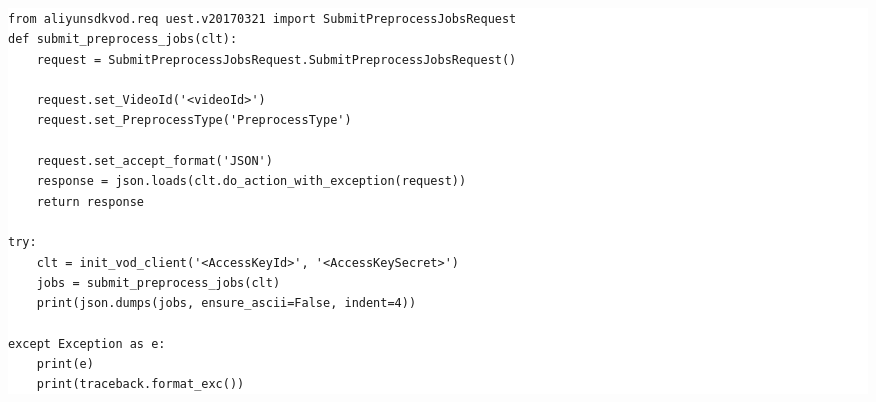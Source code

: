     from aliyunsdkvod.req uest.v20170321 import SubmitPreprocessJobsRequest
    def submit_preprocess_jobs(clt):
        request = SubmitPreprocessJobsRequest.SubmitPreprocessJobsRequest()
    
        request.set_VideoId('<videoId>')
        request.set_PreprocessType('PreprocessType')
    
        request.set_accept_format('JSON')
        response = json.loads(clt.do_action_with_exception(request))
        return response
    
    try:
        clt = init_vod_client('<AccessKeyId>', '<AccessKeySecret>')
        jobs = submit_preprocess_jobs(clt)
        print(json.dumps(jobs, ensure_ascii=False, indent=4))
    
    except Exception as e:
        print(e)
        print(traceback.format_exc())


